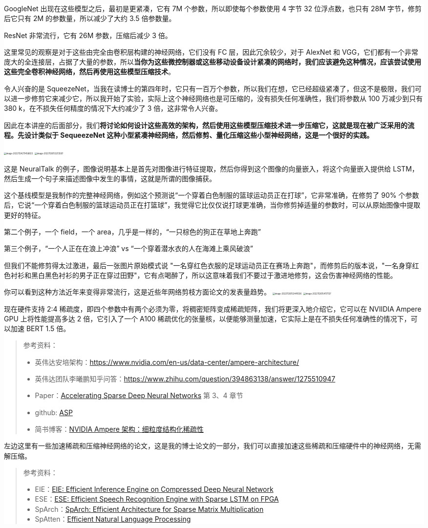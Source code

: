 GoogleNet 出现在这些模型之后，最初是更紧凑，它有 7M 个参数，所以即使每个参数使用 4 字节 32 位浮点数，也只有 28M 字节，修剪后它只有 2M 的参数量，所以减少了大约 3.5 倍参数量。

ResNet 非常流行，它有 26M 参数，压缩后减少 3 倍。

这里常见的观察是对于这些由完全由卷积层构建的神经网络，它们没有 FC 层，因此冗余较少，对于 AlexNet 和 VGG，它们都有一个非常庞大的全连接层，占据了大量的参数，所以**当你为这些微控制器或这些移动设备设计紧凑的网络时，我们应该避免这种情况，应该尝试使用这些完全卷积神经网络，然后再使用这些模型压缩技术**。

令人兴奋的是 SqueezeNet，当我在读博士的第四年时，它只有一百万个参数，所以我们在想，它已经超级紧凑了，但这不是极限，我们可以进一步修剪它来减少它，所以我开始了实验，实际上这个神经网络也是可压缩的，没有损失任何准确性，我们将参数从 100 万减少到只有 380 k，在不损失任何精度的情况下大约减少了 3 倍，这非常令人兴奋。

因此在本讲座的后面部分，我们**将讨论如何设计这些高效的架构，然后使用这些模型压缩技术进一步压缩它，这就是现在被广泛采用的流程。先设计类似于 SequeezeNet 这种小型紧凑神经网络，然后修剪、量化压缩这些小型神经网络，这是一个很好的实践。**

<img src="/Users/dfsj/Documents/learning_notebook/MIT 6.S965 韩松课程 /images/image-20221124211458833.png" alt="image-20221124211458833" style="zoom:30%;" />     <img src="/Users/dfsj/Documents/learning_notebook/MIT 6.S965 韩松课程 /images/image-20221126153213597.png" alt="image-20221126153213597" style="zoom:30%;" />

这是 NeuralTalk 的例子，图像说明基本上是首先对图像进行特征提取，然后你得到这个图像的向量嵌入，将这个向量嵌入提供给 LSTM，然后生成一个句子来描述图像中发生的事情，这就是所谓的图像捕获。

这个基线模型是我制作的完整神经网络，例如这个预测说“一个穿着白色制服的篮球运动员正在打球”，它非常准确，在修剪了 90% 个参数后，它说“一个穿着白色制服的篮球运动员正在打篮球”，我觉得它比仅仅说打球更准确，当你修剪掉适量的参数时，可以从原始图像中提取更好的特征。

第二个例子，一个 field，一个 area，几乎是一样的，“一只棕色的狗正在草地上奔跑”

第三个例子，“一个人正在在浪上冲浪” vs “一个穿着潜水衣的人在海滩上乘风破浪”

但我们不能修剪得太过激进，最后一张图片原始模式说 "一名穿红色衣服的足球运动员正在赛场上奔跑"，而修剪后的版本说，"一名身穿红色衬衫和黑白黑色衬衫的男子正在穿过田野"，它有点喝醉了，所以这意味着我们不要过于激进地修剪，这会伤害神经网络的性能。

你可以看到这种方法近年来变得非常流行，这是近些年网络剪枝方面论文的发表量趋势。
<img src="/Users/dfsj/Documents/learning_notebook/MIT 6.S965 韩松课程 /images/image-20221126153441036.png" alt="image-20221126153441036" style="zoom:30%;" />     <img src="/Users/dfsj/Documents/learning_notebook/MIT 6.S965 韩松课程 /images/image-20221126154117137.png" alt="image-20221126154117137" style="zoom:30%;" />

现在硬件支持 2:4 稀疏度，即四个参数中有两个必须为零，将稠密矩阵变成稀疏矩阵，我们将更深入地介绍它，它可以在 NVIIDIA Ampere GPU 上将性能提高多达 2 倍，它引入了一个 A100 稀疏优化的张量核，以便能够测量加速，它实际上是在不损失任何准确性的情况下，可以加速 BERT 1.5 倍。

> 参考资料：
>
> 	* 英伟达安培架构：https://www.nvidia.com/en-us/data-center/ampere-architecture/
> 	* 英伟达团队李曦鹏知乎问答：https://www.zhihu.com/question/394863138/answer/1275510947
>
> * Paper：[Accelerating Sparse Deep Neural Networks](https://arxiv.org/pdf/2104.08378.pdf)  第 3、4 章节
> * github: [ASP](https://github.com/NVIDIA/apex/tree/e2083df5eb96643c61613b9df48dd4eea6b07690/apex/contrib/sparsity)
> * 简书博客：[NVIDIA Ampere 架构：细粒度结构化稀疏性](https://www.jianshu.com/p/80de36aa840c)

左边这里有一些加速稀疏和压缩神经网络的论文，这是我的博士论文的一部分，我们可以直接加速这些稀疏和压缩硬件中的神经网络，无需解压缩。

> 参考资料：
>
> * EIE：[EIE: Efficient Inference Engine on Compressed Deep Neural Network](https://arxiv.org/abs/1602.01528)
> * ESE：[ESE: Efficient Speech Recognition Engine with Sparse LSTM on FPGA](https://www.comp.nus.edu.sg/~hebs/course/cs6284/papers/han-fpga17.pdf)
> * SpArch：[SpArch: Efficient Architecture for Sparse Matrix Multiplication](https://arxiv.org/abs/2002.08947)
> * SpAtten：[Efficient Natural Language Processing](https://spatten.mit.edu/)

